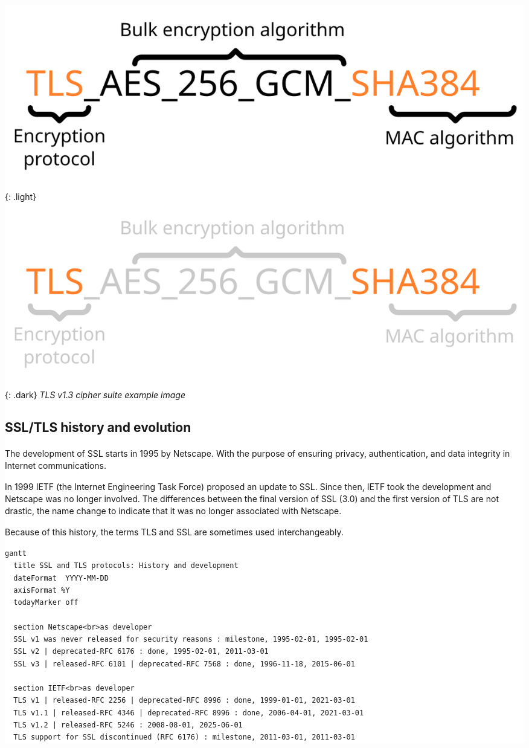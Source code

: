 ![TLS v1.3 cipher suite example image](/assets/img/cybersecurity/ssl_tls/tls13_cipher_vlight.svg){: .light}
![TLS v1.3 cipher suite example image](/assets/img/cybersecurity/ssl_tls/tls13_cipher_vdark.svg){: .dark}
_TLS v1.3 cipher suite example image_

## SSL/TLS history and evolution

The development of SSL starts in 1995 by Netscape. With the purpose of ensuring privacy, authentication, and data integrity in Internet communications.

In 1999 IETF (the Internet Engineering Task Force) proposed an update to SSL. Since then, IETF took the development and Netscape was no longer involved. The differences between the final version of SSL (3.0) and the first version of TLS are not drastic, the name change to indicate that it was no longer associated with Netscape.

Because of this history, the terms TLS and SSL are sometimes used interchangeably.

```mermaid
gantt
  title SSL and TLS protocols: History and development
  dateFormat  YYYY-MM-DD
  axisFormat %Y
  todayMarker off

  section Netscape<br>as developer
  SSL v1 was never released for security reasons : milestone, 1995-02-01, 1995-02-01
  SSL v2 | deprecated-RFC 6176 : done, 1995-02-01, 2011-03-01
  SSL v3 | released-RFC 6101 | deprecated-RFC 7568 : done, 1996-11-18, 2015-06-01

  section IETF<br>as developer
  TLS v1 | released-RFC 2256 | deprecated-RFC 8996 : done, 1999-01-01, 2021-03-01
  TLS v1.1 | released-RFC 4346 | deprecated-RFC 8996 : done, 2006-04-01, 2021-03-01
  TLS v1.2 | released-RFC 5246 : 2008-08-01, 2025-06-01
  TLS support for SSL discontinued (RFC 6176) : milestone, 2011-03-01, 2011-03-01
```